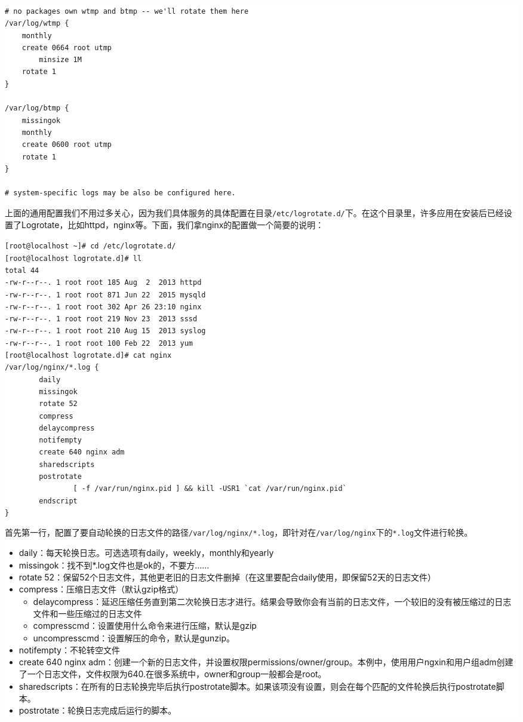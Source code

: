 ```
# no packages own wtmp and btmp -- we'll rotate them here
/var/log/wtmp {
    monthly
    create 0664 root utmp
        minsize 1M
    rotate 1
}

/var/log/btmp {
    missingok
    monthly
    create 0600 root utmp
    rotate 1
}

# system-specific logs may be also be configured here.
```

上面的通用配置我们不用过多关心，因为我们具体服务的具体配置在目录`/etc/logrotate.d/`下。在这个目录里，许多应用在安装后已经设置了Logrotate，比如httpd，nginx等。下面，我们拿nginx的配置做一个简要的说明：

```shell
[root@localhost ~]# cd /etc/logrotate.d/
[root@localhost logrotate.d]# ll
total 44
-rw-r--r--. 1 root root 185 Aug  2  2013 httpd
-rw-r--r--. 1 root root 871 Jun 22  2015 mysqld
-rw-r--r--. 1 root root 302 Apr 26 23:10 nginx
-rw-r--r--. 1 root root 219 Nov 23  2013 sssd
-rw-r--r--. 1 root root 210 Aug 15  2013 syslog
-rw-r--r--. 1 root root 100 Feb 22  2013 yum
[root@localhost logrotate.d]# cat nginx 
/var/log/nginx/*.log {
        daily
        missingok
        rotate 52
        compress
        delaycompress
        notifempty
        create 640 nginx adm
        sharedscripts
        postrotate
                [ -f /var/run/nginx.pid ] && kill -USR1 `cat /var/run/nginx.pid`
        endscript
}
```
首先第一行，配置了要自动轮换的日志文件的路径`/var/log/nginx/*.log`，即针对在`/var/log/nginx`下的`*.log`文件进行轮换。

* daily：每天轮换日志。可选选项有daily，weekly，monthly和yearly
* missingok：找不到*.log文件也是ok的，不要方……
* rotate 52：保留52个日志文件，其他更老旧的日志文件删掉（在这里要配合daily使用，即保留52天的日志文件）
* compress：压缩日志文件（默认gzip格式）
	* delaycompress：延迟压缩任务直到第二次轮换日志才进行。结果会导致你会有当前的日志文件，一个较旧的没有被压缩过的日志文件和一些压缩过的日志文件
	* compresscmd：设置使用什么命令来进行压缩，默认是gzip
	* uncompresscmd：设置解压的命令，默认是gunzip。
* notifempty：不轮转空文件
* create 640 nginx adm：创建一个新的日志文件，并设置权限permissions/owner/group。本例中，使用用户ngxin和用户组adm创建了一个日志文件，文件权限为640.在很多系统中，owner和group一般都会是root。
* sharedscripts：在所有的日志轮换完毕后执行postrotate脚本。如果该项没有设置，则会在每个匹配的文件轮换后执行postrotate脚本。
* postrotate：轮换日志完成后运行的脚本。
